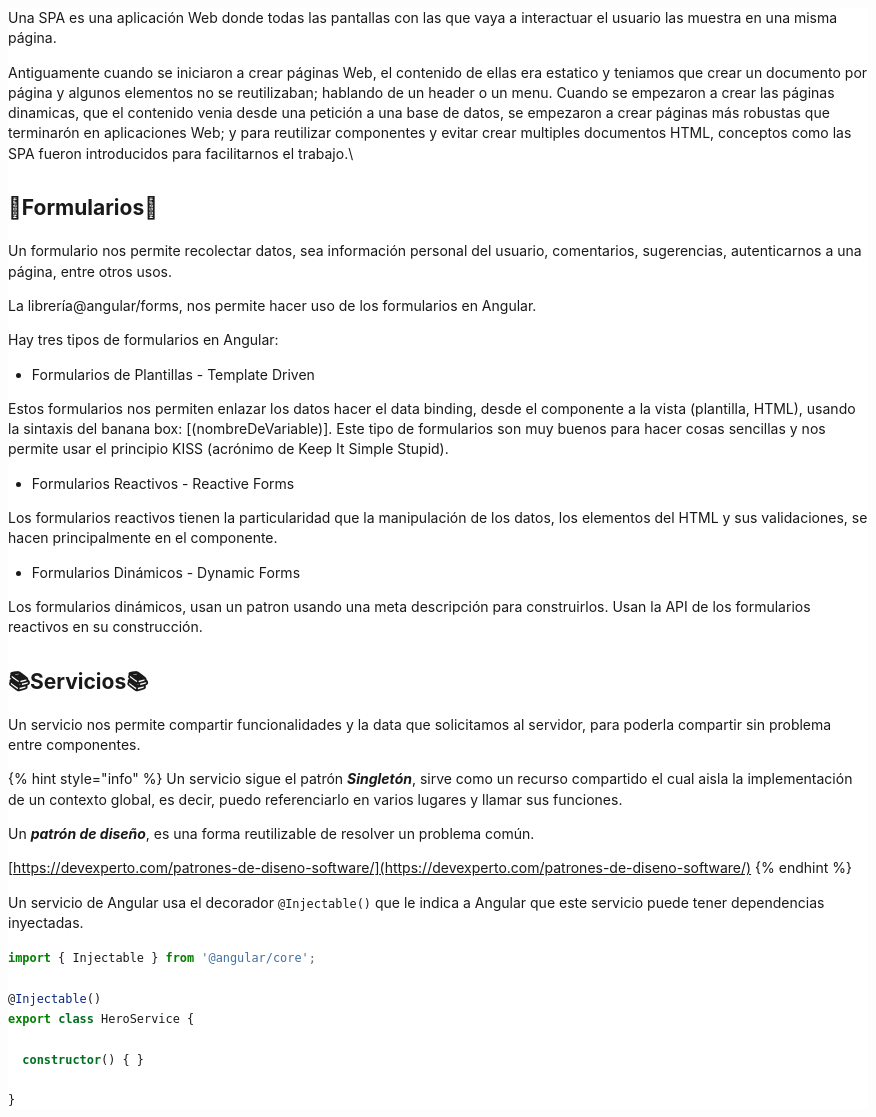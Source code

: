 Una SPA es una aplicación Web donde todas las pantallas con las que vaya a interactuar el usuario las muestra en una misma página.

Antiguamente cuando se iniciaron a crear páginas Web, el contenido de ellas era estatico y teniamos que crear un documento por página y algunos elementos no se reutilizaban; hablando de un header o un menu. Cuando se empezaron a crear las páginas dinamicas, que el contenido venia desde una petición a una base de datos, se empezaron a crear páginas más robustas que terminarón en aplicaciones Web; y para reutilizar componentes y evitar crear multiples documentos HTML, conceptos como las SPA fueron introducidos para facilitarnos el trabajo.\


## 📝Formularios📝

Un formulario nos permite recolectar datos, sea información personal del usuario, comentarios, sugerencias, autenticarnos a una página, entre otros usos.

La librería@angular/forms, nos permite hacer uso de los formularios en Angular.

Hay tres tipos de formularios en Angular:

* Formularios de Plantillas - Template Driven

Estos formularios nos permiten enlazar los datos hacer el data binding, desde el componente a la vista (plantilla, HTML), usando la sintaxis del banana box: \[(nombreDeVariable)]. Este tipo de formularios son muy buenos para hacer cosas sencillas y nos permite usar el principio KISS (acrónimo de Keep It Simple Stupid).

* Formularios Reactivos - Reactive Forms

Los formularios reactivos tienen la particularidad que la manipulación de los datos,  los elementos del HTML y sus validaciones, se hacen principalmente en el componente.

* Formularios Dinámicos - Dynamic Forms

Los formularios dinámicos, usan un patron usando una meta descripción para construirlos. Usan la API de los formularios reactivos en su construcción.&#x20;

## 📚Servicios📚

Un servicio nos permite compartir funcionalidades y la data que solicitamos al servidor, para poderla compartir sin problema entre componentes.

{% hint style="info" %}
Un servicio sigue el patrón _**Singletón**_, sirve como un recurso compartido el cual aisla la implementación de un contexto global, es decir, puedo referenciarlo en varios lugares y llamar sus funciones.

Un _**patrón de diseño**_, es una forma reutilizable de resolver un problema común.

[https://devexperto.com/patrones-de-diseno-software/](https://devexperto.com/patrones-de-diseno-software/)
{% endhint %}

Un servicio de Angular usa  el decorador `@Injectable()` que le indica a Angular que este servicio puede tener dependencias inyectadas.

```typescript
import { Injectable } from '@angular/core';

@Injectable()
export class HeroService {

  constructor() { }

}
```
